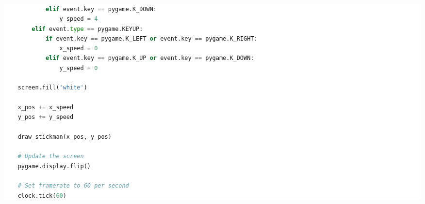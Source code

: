 ```python
            elif event.key == pygame.K_DOWN:
                y_speed = 4
        elif event.type == pygame.KEYUP:
            if event.key == pygame.K_LEFT or event.key == pygame.K_RIGHT:
                x_speed = 0
            elif event.key == pygame.K_UP or event.key == pygame.K_DOWN:
                y_speed = 0

    screen.fill('white')

    x_pos += x_speed
    y_pos += y_speed

    draw_stickman(x_pos, y_pos)

    # Update the screen
    pygame.display.flip()

    # Set framerate to 60 per second
    clock.tick(60)
```